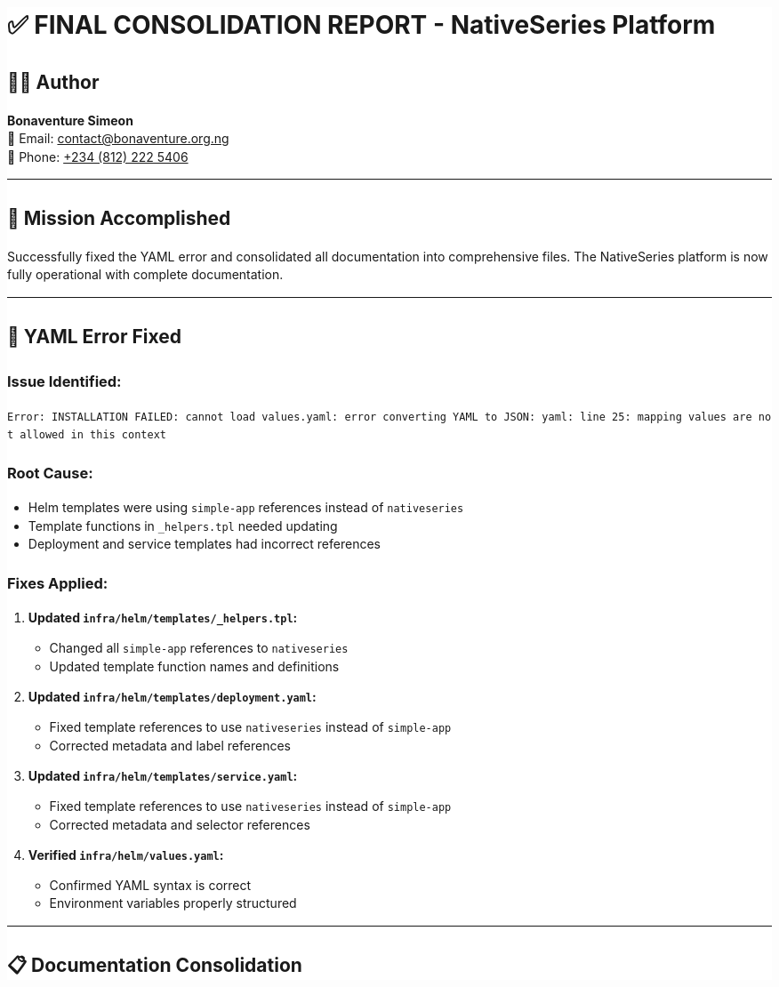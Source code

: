 # ✅ **FINAL CONSOLIDATION REPORT - NativeSeries Platform**

## 👨‍💻 **Author**

**Bonaventure Simeon**  
📧 Email: [contact@bonaventure.org.ng](mailto:contact@bonaventure.org.ng)  
📱 Phone: [+234 (812) 222 5406](tel:+2348122225406)

---

## 🎯 **Mission Accomplished**

Successfully fixed the YAML error and consolidated all documentation into comprehensive files. The NativeSeries platform is now fully operational with complete documentation.

---

## 🔧 **YAML Error Fixed**

### **Issue Identified:**
```
Error: INSTALLATION FAILED: cannot load values.yaml: error converting YAML to JSON: yaml: line 25: mapping values are not allowed in this context
```

### **Root Cause:**
- Helm templates were using `simple-app` references instead of `nativeseries`
- Template functions in `_helpers.tpl` needed updating
- Deployment and service templates had incorrect references

### **Fixes Applied:**

1. **Updated `infra/helm/templates/_helpers.tpl`:**
   - Changed all `simple-app` references to `nativeseries`
   - Updated template function names and definitions

2. **Updated `infra/helm/templates/deployment.yaml`:**
   - Fixed template references to use `nativeseries` instead of `simple-app`
   - Corrected metadata and label references

3. **Updated `infra/helm/templates/service.yaml`:**
   - Fixed template references to use `nativeseries` instead of `simple-app`
   - Corrected metadata and selector references

4. **Verified `infra/helm/values.yaml`:**
   - Confirmed YAML syntax is correct
   - Environment variables properly structured

---

## 📋 **Documentation Consolidation**
